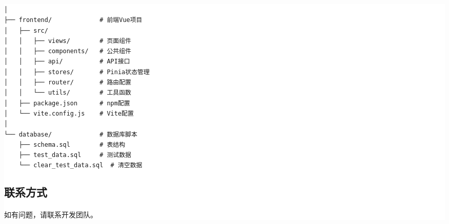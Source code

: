 ```
│
├── frontend/             # 前端Vue项目
│   ├── src/
│   │   ├── views/        # 页面组件
│   │   ├── components/   # 公共组件
│   │   ├── api/          # API接口
│   │   ├── stores/       # Pinia状态管理
│   │   ├── router/       # 路由配置
│   │   └── utils/        # 工具函数
│   ├── package.json      # npm配置
│   └── vite.config.js    # Vite配置
│
└── database/             # 数据库脚本
    ├── schema.sql        # 表结构
    ├── test_data.sql     # 测试数据
    └── clear_test_data.sql  # 清空数据
```

## 联系方式

如有问题，请联系开发团队。

